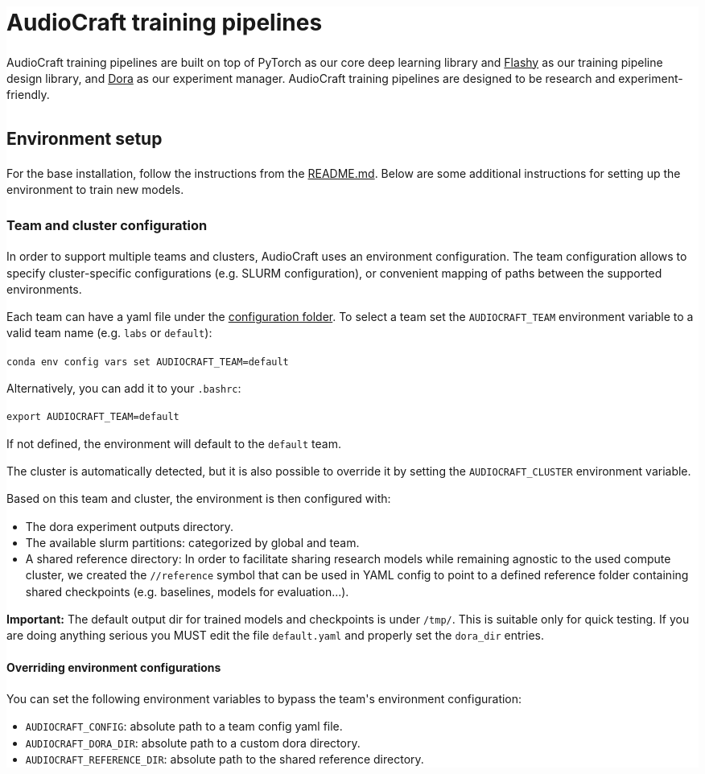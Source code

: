 # AudioCraft training pipelines

AudioCraft training pipelines are built on top of PyTorch as our core deep learning library
and [Flashy](https://github.com/facebookresearch/flashy) as our training pipeline design library,
and [Dora](https://github.com/facebookresearch/dora) as our experiment manager.
AudioCraft training pipelines are designed to be research and experiment-friendly.


## Environment setup

For the base installation, follow the instructions from the [README.md](../../README.md).
Below are some additional instructions for setting up the environment to train new models.

### Team and cluster configuration

In order to support multiple teams and clusters, AudioCraft uses an environment configuration.
The team configuration allows to specify cluster-specific configurations (e.g. SLURM configuration),
or convenient mapping of paths between the supported environments.

Each team can have a yaml file under the [configuration folder](../config). To select a team set the
`AUDIOCRAFT_TEAM` environment variable to a valid team name (e.g. `labs` or `default`):
```shell
conda env config vars set AUDIOCRAFT_TEAM=default
```

Alternatively, you can add it to your `.bashrc`:
```shell
export AUDIOCRAFT_TEAM=default
```

If not defined, the environment will default to the `default` team.

The cluster is automatically detected, but it is also possible to override it by setting
the `AUDIOCRAFT_CLUSTER` environment variable.

Based on this team and cluster, the environment is then configured with:
* The dora experiment outputs directory.
* The available slurm partitions: categorized by global and team.
* A shared reference directory: In order to facilitate sharing research models while remaining
agnostic to the used compute cluster, we created the `//reference` symbol that can be used in
YAML config to point to a defined reference folder containing shared checkpoints
(e.g. baselines, models for evaluation...).

**Important:** The default output dir for trained models and checkpoints is under `/tmp/`. This is suitable
only for quick testing. If you are doing anything serious you MUST edit the file `default.yaml` and
properly set the `dora_dir` entries.

#### Overriding environment configurations

You can set the following environment variables to bypass the team's environment configuration:
* `AUDIOCRAFT_CONFIG`: absolute path to a team config yaml file.
* `AUDIOCRAFT_DORA_DIR`: absolute path to a custom dora directory.
* `AUDIOCRAFT_REFERENCE_DIR`: absolute path to the shared reference directory.
